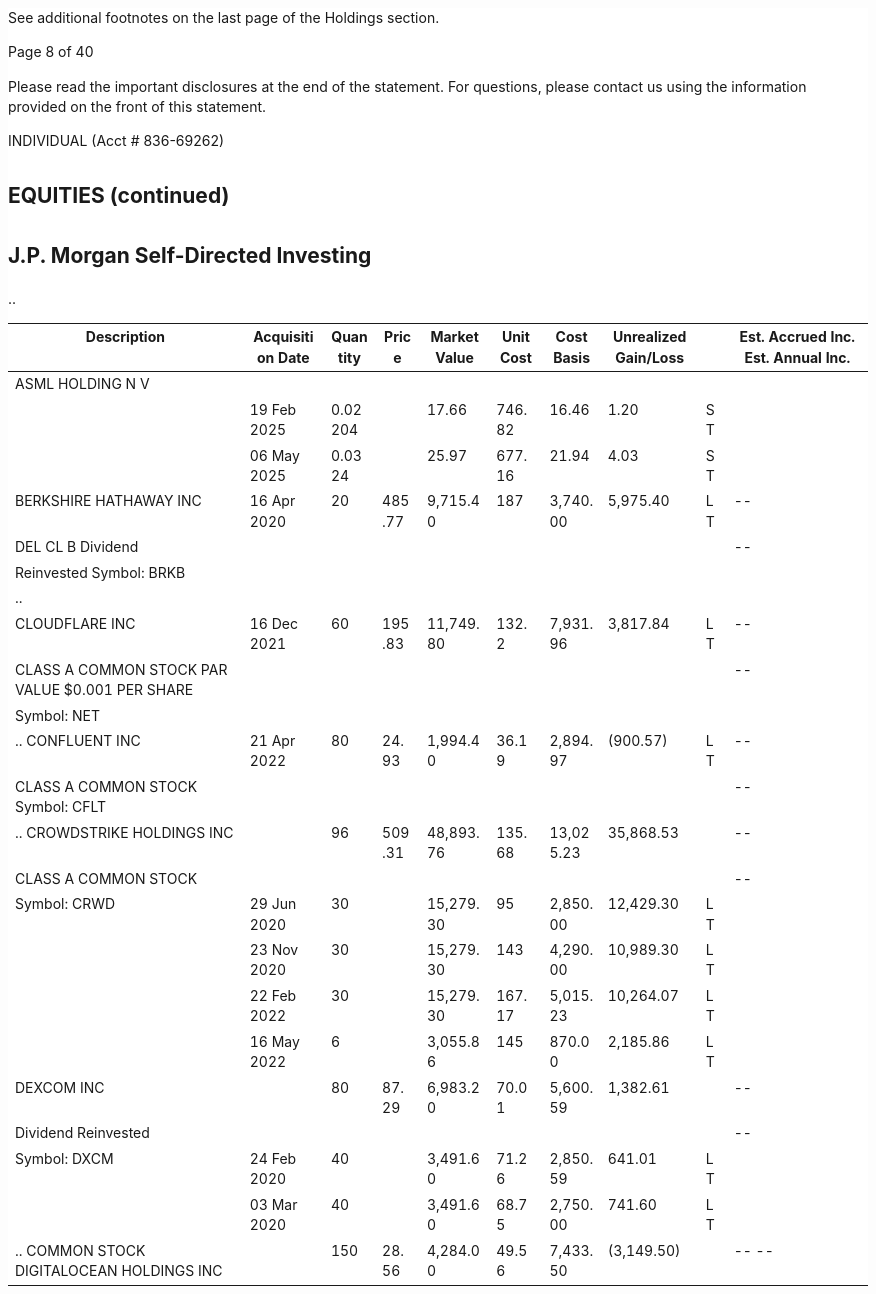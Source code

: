 See additional footnotes on the last page of the Holdings section.

Page  8 of 40

Please read the important disclosures at the end of the statement. For questions, please contact us using the information provided on the front of this statement.

INDIVIDUAL  (Acct # 836-69262)

## EQUITIES (continued)

## J.P. Morgan Self-Directed Investing

..

| Description                                       | Acquisition Date   | Quantity   | Price   | Market Value      | Unit Cost   | Cost Basis        | Unrealized  Gain/Loss   |       | Est. Accrued Inc. Est. Annual Inc.   |
|---------------------------------------------------|--------------------|------------|---------|-------------------|-------------|-------------------|-------------------------|-------|--------------------------------------|
| ASML HOLDING N V                                  |                    |            |         |                   |             |                   |                         |       |                                      |
|                                                   | 19 Feb 2025        | 0.02204    |         | 17.66             | 746.82      | 16.46             | 1.20                    | ST    |                                      |
|                                                   | 06 May 2025        | 0.0324     |         | 25.97             | 677.16      | 21.94             | 4.03                    | ST    |                                      |
| BERKSHIRE HATHAWAY INC                            | 16 Apr 2020        | 20         | 485.77  | 9,715.40          | 187         | 3,740.00          | 5,975.40                | LT    | --                                   |
| DEL CL B Dividend                                 |                    |            |         |                   |             |                   |                         |       | --                                   |
| Reinvested Symbol: BRKB                           |                    |            |         |                   |             |                   |                         |       |                                      |
| ..                                                |                    |            |         |                   |             |                   |                         |       |                                      |
| CLOUDFLARE INC                                    | 16 Dec 2021        | 60         | 195.83  | 11,749.80         | 132.2       | 7,931.96          | 3,817.84                | LT    | --                                   |
| CLASS A COMMON STOCK PAR VALUE $0.001 PER SHARE   |                    |            |         |                   |             |                   |                         |       | --                                   |
| Symbol: NET                                       |                    |            |         |                   |             |                   |                         |       |                                      |
| .. CONFLUENT INC                                  | 21 Apr 2022        | 80         | 24.93   | 1,994.40          | 36.19       | 2,894.97          | (900.57)                | LT    | --                                   |
| CLASS A COMMON STOCK Symbol: CFLT                 |                    |            |         |                   |             |                   |                         |       | --                                   |
| .. CROWDSTRIKE HOLDINGS INC                       |                    | 96         | 509.31  | 48,893.76         | 135.68      | 13,025.23         | 35,868.53               |       | --                                   |
| CLASS A COMMON STOCK                              |                    |            |         |                   |             |                   |                         |       | --                                   |
| Symbol: CRWD                                      | 29 Jun 2020        | 30         |         | 15,279.30         | 95          | 2,850.00          | 12,429.30               | LT    |                                      |
|                                                   | 23 Nov 2020        | 30         |         | 15,279.30         | 143         | 4,290.00          | 10,989.30               | LT    |                                      |
|                                                   | 22 Feb 2022        | 30         |         | 15,279.30         | 167.17      | 5,015.23          | 10,264.07               | LT    |                                      |
|                                                   | 16 May 2022        | 6          |         | 3,055.86          | 145         | 870.00            | 2,185.86                | LT    |                                      |
| DEXCOM INC                                        |                    | 80         | 87.29   | 6,983.20          | 70.01       | 5,600.59          | 1,382.61                |       | --                                   |
| Dividend Reinvested                               |                    |            |         |                   |             |                   |                         |       | --                                   |
| Symbol: DXCM                                      | 24 Feb 2020        | 40         |         | 3,491.60          | 71.26       | 2,850.59          | 641.01                  | LT    |                                      |
|                                                   | 03 Mar 2020        | 40         |         | 3,491.60          | 68.75       | 2,750.00          | 741.60                  | LT    |                                      |
| .. COMMON STOCK DIGITALOCEAN HOLDINGS INC         |                    | 150        | 28.56   | 4,284.00          | 49.56       | 7,433.50          | (3,149.50)              |       | -- --                                |